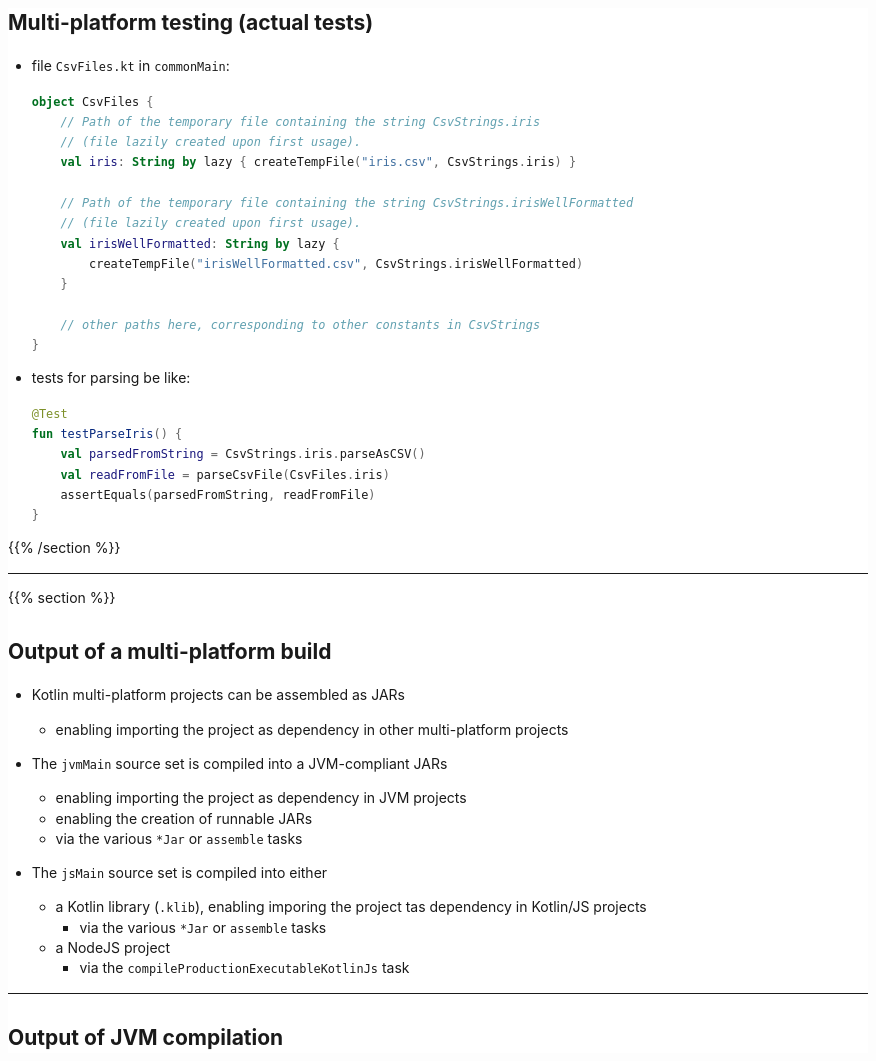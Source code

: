 
## Multi-platform testing (actual tests)

- file `CsvFiles.kt` in `commonMain`:
    ```kotlin
    object CsvFiles {
        // Path of the temporary file containing the string CsvStrings.iris
        // (file lazily created upon first usage).
        val iris: String by lazy { createTempFile("iris.csv", CsvStrings.iris) }

        // Path of the temporary file containing the string CsvStrings.irisWellFormatted
        // (file lazily created upon first usage).
        val irisWellFormatted: String by lazy {
            createTempFile("irisWellFormatted.csv", CsvStrings.irisWellFormatted)
        }

        // other paths here, corresponding to other constants in CsvStrings
    }
    ```

- tests for parsing be like:
    ```kotlin
    @Test
    fun testParseIris() {
        val parsedFromString = CsvStrings.iris.parseAsCSV()
        val readFromFile = parseCsvFile(CsvFiles.iris)
        assertEquals(parsedFromString, readFromFile)
    }
    ```

{{% /section %}}

---

{{% section %}}

## Output of a multi-platform build

- Kotlin multi-platform projects can be assembled as JARs
    * enabling importing the project as dependency in other multi-platform projects

- The `jvmMain` source set is compiled into a JVM-compliant JARs
    * enabling importing the project as dependency in JVM projects
    * enabling the creation of runnable JARs
    * via the various `*Jar` or `assemble` tasks

- The `jsMain` source set is compiled into either
    * a Kotlin library (`.klib`), enabling imporing the project tas dependency in Kotlin/JS projects
        + via the various `*Jar` or `assemble` tasks
    * a NodeJS project
        + via the `compileProductionExecutableKotlinJs` task

--- 

## Output of JVM compilation
